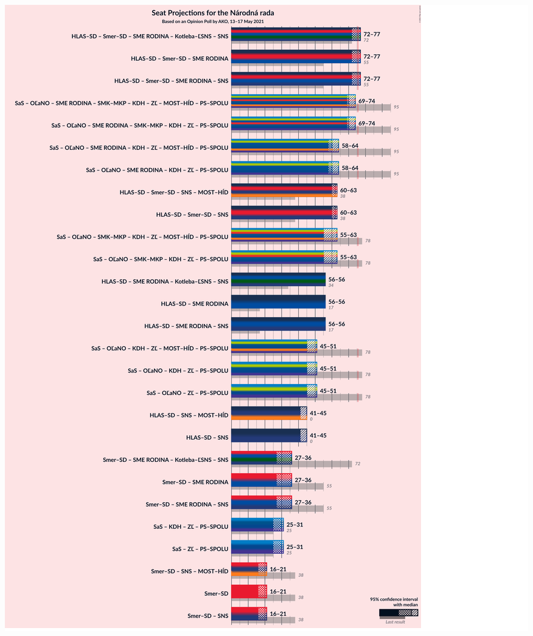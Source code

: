 ![Graph with coalitions seats not yet produced](2021-05-17-AKO-coalitions-seats.png "Coalitions Seats")
